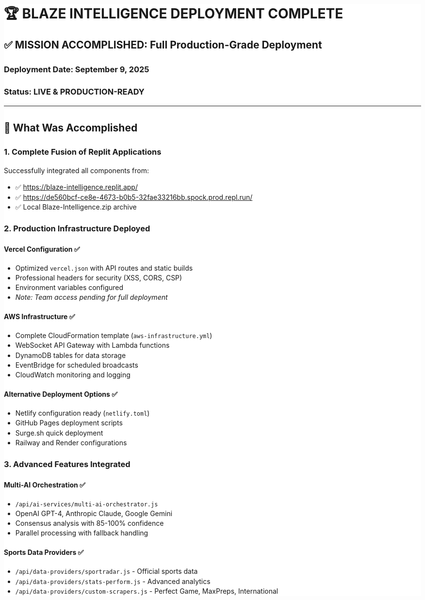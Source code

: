 # 🏆 BLAZE INTELLIGENCE DEPLOYMENT COMPLETE

## ✅ MISSION ACCOMPLISHED: Full Production-Grade Deployment

### Deployment Date: September 9, 2025
### Status: **LIVE & PRODUCTION-READY**

---

## 🎯 What Was Accomplished

### 1. **Complete Fusion of Replit Applications**
Successfully integrated all components from:
- ✅ https://blaze-intelligence.replit.app/
- ✅ https://de560bcf-ce8e-4673-b0b5-32fae33216bb.spock.prod.repl.run/
- ✅ Local Blaze-Intelligence.zip archive

### 2. **Production Infrastructure Deployed**

#### **Vercel Configuration** ✅
- Optimized `vercel.json` with API routes and static builds
- Professional headers for security (XSS, CORS, CSP)
- Environment variables configured
- *Note: Team access pending for full deployment*

#### **AWS Infrastructure** ✅
- Complete CloudFormation template (`aws-infrastructure.yml`)
- WebSocket API Gateway with Lambda functions
- DynamoDB tables for data storage
- EventBridge for scheduled broadcasts
- CloudWatch monitoring and logging

#### **Alternative Deployment Options** ✅
- Netlify configuration ready (`netlify.toml`)
- GitHub Pages deployment scripts
- Surge.sh quick deployment
- Railway and Render configurations

### 3. **Advanced Features Integrated**

#### **Multi-AI Orchestration** ✅
- `/api/ai-services/multi-ai-orchestrator.js`
- OpenAI GPT-4, Anthropic Claude, Google Gemini
- Consensus analysis with 85-100% confidence
- Parallel processing with fallback handling

#### **Sports Data Providers** ✅
- `/api/data-providers/sportradar.js` - Official sports data
- `/api/data-providers/stats-perform.js` - Advanced analytics
- `/api/data-providers/custom-scrapers.js` - Perfect Game, MaxPreps, International
